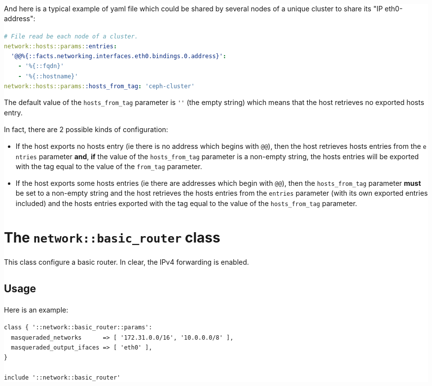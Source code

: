 And here is a typical example of yaml file which could
be shared by several nodes of a unique cluster to share
its "IP eth0-address":

```yaml
# File read be each node of a cluster.
network::hosts::params::entries:
  '@@%{::facts.networking.interfaces.eth0.bindings.0.address}':
    - '%{::fqdn}'
    - '%{::hostname}'
network::hosts::params::hosts_from_tag: 'ceph-cluster'
```

The default value of the `hosts_from_tag` parameter is `''`
(the empty string) which means that the host retrieves no
exported hosts entry.

In fact, there are 2 possible kinds of configuration:

* If the host exports no hosts entry (ie there is no address
which begins with `@@`), then the host retrieves hosts
entries from the `entries` parameter **and**, **if** the value
of the `hosts_from_tag` parameter is a non-empty string, the
hosts entries will be exported with the tag equal to the value of
the `from_tag` parameter.

* If the host exports some hosts entries (ie there are
addresses which begin with `@@`), then the `hosts_from_tag`
parameter **must** be set to a non-empty string and the host
retrieves the hosts entries from the `entries` parameter (with
its own exported entries included) and the hosts entries
exported with the tag equal to the value of the
`hosts_from_tag` parameter.




# The `network::basic_router` class

This class configure a basic router. In clear, the IPv4
forwarding is enabled.


## Usage

Here is an example:

```puppet
class { '::network::basic_router::params':
  masqueraded_networks      => [ '172.31.0.0/16', '10.0.0.0/8' ],
  masqueraded_output_ifaces => [ 'eth0' ],
}

include '::network::basic_router'
```
